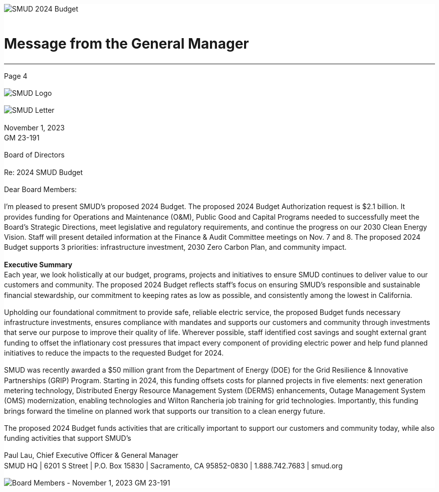 ![SMUD 2024 Budget](https://via.placeholder.com/768x993.png?text=SMUD+2024+Budget)

# Message from the General Manager

---

Page 4

![SMUD Logo](https://via.placeholder.com/150x50.png?text=SMUD)

![SMUD Letter](https://www.smud.org/-/media/SMUD/Images/2023/2024-Budget-Letter.jpg)

November 1, 2023  
GM 23-191  

Board of Directors  

Re: 2024 SMUD Budget  

Dear Board Members:

I’m pleased to present SMUD’s proposed 2024 Budget. The proposed 2024 Budget Authorization request is $2.1 billion. It provides funding for Operations and Maintenance (O&M), Public Good and Capital Programs needed to successfully meet the Board’s Strategic Directions, meet legislative and regulatory requirements, and continue the progress on our 2030 Clean Energy Vision. Staff will present detailed information at the Finance & Audit Committee meetings on Nov. 7 and 8. The proposed 2024 Budget supports 3 priorities: infrastructure investment, 2030 Zero Carbon Plan, and community impact.

**Executive Summary**  
Each year, we look holistically at our budget, programs, projects and initiatives to ensure SMUD continues to deliver value to our customers and community. The proposed 2024 Budget reflects staff’s focus on ensuring SMUD’s responsible and sustainable financial stewardship, our commitment to keeping rates as low as possible, and consistently among the lowest in California.

Upholding our foundational commitment to provide safe, reliable electric service, the proposed Budget funds necessary infrastructure investments, ensures compliance with mandates and supports our customers and community through investments that serve our purpose to improve their quality of life. Wherever possible, staff identified cost savings and sought external grant funding to offset the inflationary cost pressures that impact every component of providing electric power and help fund planned initiatives to reduce the impacts to the requested Budget for 2024.

SMUD was recently awarded a $50 million grant from the Department of Energy (DOE) for the Grid Resilience & Innovative Partnerships (GRIP) Program. Starting in 2024, this funding offsets costs for planned projects in five elements: next generation metering technology, Distributed Energy Resource Management System (DERMS) enhancements, Outage Management System (OMS) modernization, enabling technologies and Wilton Rancheria job training for grid technologies. Importantly, this funding brings forward the timeline on planned work that supports our transition to a clean energy future.

The proposed 2024 Budget funds activities that are critically important to support our customers and community today, while also funding activities that support SMUD’s  

Paul Lau, Chief Executive Officer & General Manager  
SMUD HQ | 6201 S Street | P.O. Box 15830 | Sacramento, CA 95852-0830 | 1.888.742.7683 | smud.org

![Board Members - November 1, 2023 GM 23-191](https://www.smud.org/-/media/SMUD/Images/Board-Meeting/2023/November/Board-Members-2.ashx)
